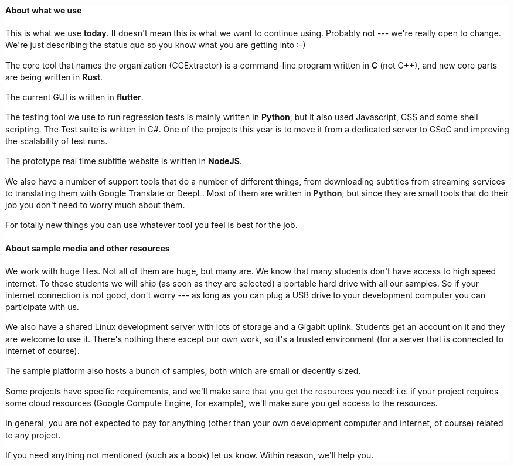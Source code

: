 #### About what we use

This is what we use **today**. It doesn't mean this is what we want
to continue using. Probably not --- we're really open to change. We're
just describing the status quo so you know what you are getting into :-)

The core tool that names the organization (CCExtractor) is a
command-line program written in **C** (not C++), and new core parts are being written in **Rust**.

The current GUI is written in **flutter**.

The testing tool we use to run regression tests is mainly written in
**Python**, but it also used Javascript, CSS and some shell
scripting. The Test suite is written in C\#. One of the projects this
year is to move it from a dedicated server to GSoC and improving the scalability of test runs.

The prototype real time subtitle website is written in
**NodeJS**.

We also have a number of support tools that do a number of different
things, from downloading subtitles from streaming services to
translating them with Google Translate or DeepL. Most of them are
written in **Python**, but since they are small tools that do their
job you don't need to worry much about them.

For totally new things you can use whatever tool you feel is best for
the job.

#### About sample media and other resources

We work with huge files. Not all of them are huge, but many are. We know
that many students don't have access to high speed internet. To those
students we will ship (as soon as they are selected) a portable hard
drive with all our samples. So if your internet connection is not good,
don't worry --- as long as you can plug a USB drive to your development
computer you can participate with us.

We also have a shared Linux development server with lots of storage and
a Gigabit uplink. Students get an account on it and they are welcome to
use it. There's nothing there except our own work, so it's a trusted
environment (for a server that is connected to internet of course).

The sample platform also hosts a bunch of samples, both which are small
or decently sized.

Some projects have specific requirements, and we'll make sure that you get
the resources you need: i.e. if your project requires some cloud resources
(Google Compute Engine, for example), we'll make sure you get access to the
resources.

In general, you are not expected to pay for anything (other than your
own development computer and internet, of course) related to any
project.

If you need anything not mentioned (such as a book) let us know. Within
reason, we'll help you.

